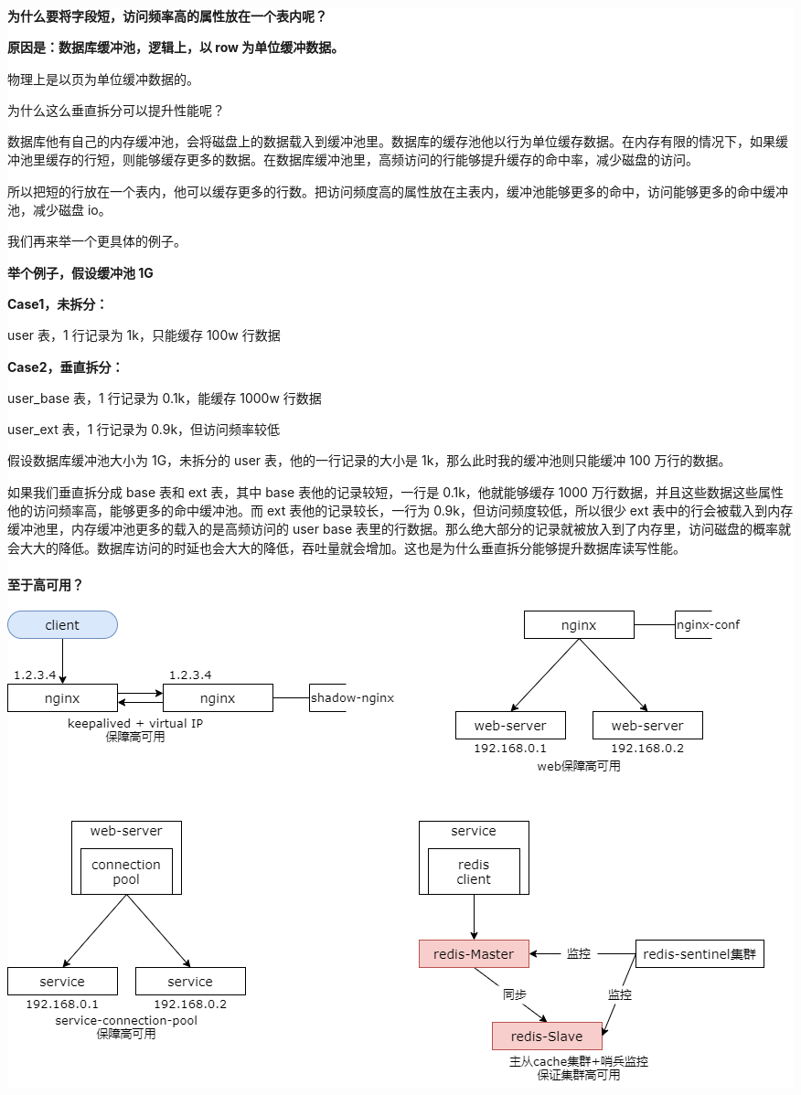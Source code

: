```sql
```

**为什么要将字段短，访问频率高的属性放在一个表内呢？**

**原因是：数据库缓冲池，逻辑上，以 row 为单位缓冲数据。**

物理上是以页为单位缓冲数据的。

为什么这么垂直拆分可以提升性能呢？

数据库他有自己的内存缓冲池，会将磁盘上的数据载入到缓冲池里。数据库的缓存池他以行为单位缓存数据。在内存有限的情况下，如果缓冲池里缓存的行短，则能够缓存更多的数据。在数据库缓冲池里，高频访问的行能够提升缓存的命中率，减少磁盘的访问。

所以把短的行放在一个表内，他可以缓存更多的行数。把访问频度高的属性放在主表内，缓冲池能够更多的命中，访问能够更多的命中缓冲池，减少磁盘 io。

我们再来举一个更具体的例子。

**举个例子，假设缓冲池 1G**

**Case1，未拆分：**

user 表，1 行记录为 1k，只能缓存 100w 行数据

**Case2，垂直拆分：**

user_base 表，1 行记录为 0.1k，能缓存 1000w 行数据

user_ext 表，1 行记录为 0.9k，但访问频率较低

假设数据库缓冲池大小为 1G，未拆分的 user 表，他的一行记录的大小是 1k，那么此时我的缓冲池则只能缓冲 100 万行的数据。

如果我们垂直拆分成 base 表和 ext 表，其中 base 表他的记录较短，一行是 0.1k，他就能够缓存 1000 万行数据，并且这些数据这些属性他的访问频率高，能够更多的命中缓冲池。而 ext 表他的记录较长，一行为 0.9k，但访问频度较低，所以很少 ext 表中的行会被载入到内存缓冲池里，内存缓冲池更多的载入的是高频访问的 user base 表里的行数据。那么绝大部分的记录就被放入到了内存里，访问磁盘的概率就会大大的降低。数据库访问的时延也会大大的降低，吞吐量就会增加。这也是为什么垂直拆分能够提升数据库读写性能。

#### 至于高可用？

![](image/ch3-22-高可用.png)
